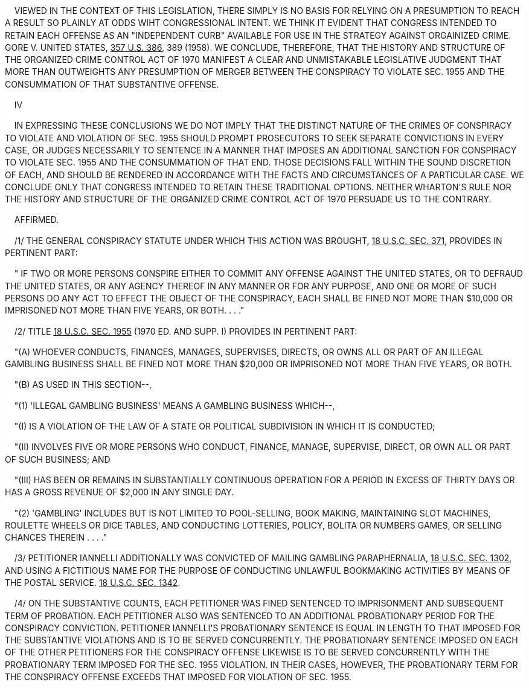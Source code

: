     VIEWED IN THE CONTEXT OF THIS LEGISLATION, THERE SIMPLY IS NO BASIS FOR RELYING ON A PRESUMPTION TO REACH A RESULT SO PLAINLY AT ODDS WIHT CONGRESSIONAL INTENT.  WE THINK IT EVIDENT THAT CONGRESS INTENDED TO RETAIN EACH OFFENSE AS AN "INDEPENDENT CURB" AVAILABLE FOR USE IN THE STRATEGY AGAINST ORGAINIZED CRIME.  GORE V. UNITED STATES, [357 U.S. 386][/us/courts/scotus/usReporter/357/386], 389 (1958).  WE CONCLUDE, THEREFORE, THAT THE HISTORY AND STRUCTURE OF THE ORGANIZED CRIME CONTROL ACT OF 1970 MANIFEST A CLEAR AND UNMISTAKABLE LEGISLATIVE JUDGMENT THAT MORE THAN OUTWEIGHTS ANY PRESUMPTION OF MERGER BETWEEN THE CONSPIRACY TO VIOLATE SEC. 1955 AND THE CONSUMMATION OF THAT SUBSTANTIVE OFFENSE.

    IV

    IN EXPRESSING THESE CONCLUSIONS WE DO NOT IMPLY THAT THE DISTINCT NATURE OF THE CRIMES OF CONSPIRACY TO VIOLATE AND VIOLATION OF SEC. 1955 SHOULD PROMPT PROSECUTORS TO SEEK SEPARATE CONVICTIONS IN EVERY CASE, OR JUDGES NECESSARILY TO SENTENCE IN A MANNER THAT IMPOSES AN ADDITIONAL SANCTION FOR CONSPIRACY TO VIOLATE SEC. 1955 AND THE CONSUMMATION OF THAT END.  THOSE DECISIONS FALL WITHIN THE SOUND DISCRETION OF EACH, AND SHOULD BE RENDERED IN ACCORDANCE WITH THE FACTS AND CIRCUMSTANCES OF A PARTICULAR CASE.  WE CONCLUDE ONLY THAT CONGRESS INTENDED TO RETAIN THESE TRADITIONAL OPTIONS.  NEITHER WHARTON'S RULE NOR THE HISTORY AND STRUCTURE OF THE ORGANIZED CRIME CONTROL ACT OF 1970 PERSUADE US TO THE CONTRARY.

    AFFIRMED.

    /1/ THE GENERAL CONSPIRACY STATUTE UNDER WHICH THIS ACTION WAS BROUGHT, [18 U.S.C. SEC. 371][/us/usc/t18/s371], PROVIDES IN PERTINENT PART:

    " IF TWO OR MORE PERSONS CONSPIRE EITHER TO COMMIT ANY OFFENSE AGAINST THE UNITED STATES, OR TO DEFRAUD THE UNITED STATES, OR ANY AGENCY THEREOF IN ANY MANNER OR FOR ANY PURPOSE, AND ONE OR MORE OF SUCH PERSONS DO ANY ACT TO EFFECT THE OBJECT OF THE CONSPIRACY, EACH SHALL BE FINED NOT MORE THAN $10,000 OR IMPRISONED NOT MORE THAN FIVE YEARS, OR BOTH.  . . ."

    /2/ TITLE [18 U.S.C. SEC. 1955][/us/usc/t18/s1955] (1970 ED. AND SUPP. I) PROVIDES IN PERTINENT PART:

    "(A) WHOEVER CONDUCTS, FINANCES, MANAGES, SUPERVISES, DIRECTS, OR OWNS ALL OR PART OF AN ILLEGAL GAMBLING BUSINESS SHALL BE FINED NOT MORE THAN $20,000 OR IMPRISONED NOT MORE THAN FIVE YEARS, OR BOTH.

    "(B) AS USED IN THIS SECTION--,

    "(1) 'ILLEGAL GAMBLING BUSINESS' MEANS A GAMBLING BUSINESS WHICH--,

    "(I) IS A VIOLATION OF THE LAW OF A STATE OR POLITICAL SUBDIVISION IN WHICH IT IS CONDUCTED;

    "(II) INVOLVES FIVE OR MORE PERSONS WHO CONDUCT, FINANCE, MANAGE, SUPERVISE, DIRECT, OR OWN ALL OR PART OF SUCH BUSINESS; AND

    "(III) HAS BEEN OR REMAINS IN SUBSTANTIALLY CONTINUOUS OPERATION FOR A PERIOD IN EXCESS OF THIRTY DAYS OR HAS A GROSS REVENUE OF $2,000 IN ANY SINGLE DAY.

    "(2) 'GAMBLING' INCLUDES BUT IS NOT LIMITED TO POOL-SELLING, BOOK MAKING, MAINTAINING SLOT MACHINES, ROULETTE WHEELS OR DICE TABLES, AND CONDUCTING LOTTERIES, POLICY, BOLITA OR NUMBERS GAMES, OR SELLING CHANCES THEREIN . . . ."

    /3/ PETITIONER IANNELLI ADDITIONALLY WAS CONVICTED OF MAILING GAMBLING PARAPHERNALIA, [18 U.S.C. SEC. 1302][/us/usc/t18/s1302], AND USING A FICTITIOUS NAME FOR THE PURPOSE OF CONDUCTING UNLAWFUL BOOKMAKING ACTIVITIES BY MEANS OF THE POSTAL SERVICE.  [18 U.S.C. SEC. 1342][/us/usc/t18/s1342].

    /4/ ON THE SUBSTANTIVE COUNTS, EACH PETITIONER WAS FINED SENTENCED TO IMPRISONMENT AND SUBSEQUENT TERM OF PROBATION.  EACH PETITIONER ALSO WAS SENTENCED TO AN ADDITIONAL PROBATIONARY PERIOD FOR THE CONSPIRACY CONVICTION.  PETITIONER IANNELLI'S PROBATIONARY SENTENCE IS EQUAL IN LENGTH TO THAT IMPOSED FOR THE SUBSTANTIVE VIOLATIONS AND IS TO BE SERVED CONCURRENTLY.  THE PROBATIONARY SENTENCE IMPOSED ON EACH OF THE OTHER PETITIONERS FOR THE CONSPIRACY OFFENSE LIKEWISE IS TO BE SERVED CONCURRENTLY WITH THE PROBATIONARY TERM IMPOSED FOR THE SEC. 1955 VIOLATION.  IN THEIR CASES, HOWEVER, THE PROBATIONARY TERM FOR THE CONSPIRACY OFFENSE EXCEEDS THAT IMPOSED FOR VIOLATION OF SEC. 1955.


[/us/courts/scotus/usReporter/420/770]: https://publicdocs.github.io/go/links?ns=uslm-x&ref=%2Fus%2Fcourts%2Fscotus%2FusReporter%2F420%2F770
[/us/usc/t18/s371]: https://publicdocs.github.io/go/links?ns=uslm&ref=%2Fus%2Fusc%2Ft18%2Fs371
[/us/usc/t18/s1955]: https://publicdocs.github.io/go/links?ns=uslm&ref=%2Fus%2Fusc%2Ft18%2Fs1955
[/us/usc/t18/s1955]: https://publicdocs.github.io/go/links?ns=uslm&ref=%2Fus%2Fusc%2Ft18%2Fs1955
[/us/usc/t18/s1955]: https://publicdocs.github.io/go/links?ns=uslm&ref=%2Fus%2Fusc%2Ft18%2Fs1955
[/us/courts/scotus/usReporter/417/907]: https://publicdocs.github.io/go/links?ns=uslm-x&ref=%2Fus%2Fcourts%2Fscotus%2FusReporter%2F417%2F907
[/us/courts/scotus/usReporter/287/112]: https://publicdocs.github.io/go/links?ns=uslm-x&ref=%2Fus%2Fcourts%2Fscotus%2FusReporter%2F287%2F112
[/us/courts/scotus/usReporter/271/354]: https://publicdocs.github.io/go/links?ns=uslm-x&ref=%2Fus%2Fcourts%2Fscotus%2FusReporter%2F271%2F354
[/us/courts/scotus/usReporter/212/481]: https://publicdocs.github.io/go/links?ns=uslm-x&ref=%2Fus%2Fcourts%2Fscotus%2FusReporter%2F212%2F481
[/us/courts/scotus/usReporter/417/903]: https://publicdocs.github.io/go/links?ns=uslm-x&ref=%2Fus%2Fcourts%2Fscotus%2FusReporter%2F417%2F903
[/us/courts/scotus/usReporter/414/857]: https://publicdocs.github.io/go/links?ns=uslm-x&ref=%2Fus%2Fcourts%2Fscotus%2FusReporter%2F414%2F857
[/us/usc/t18/s1955]: https://publicdocs.github.io/go/links?ns=uslm&ref=%2Fus%2Fusc%2Ft18%2Fs1955
[/us/usc/t18/s1955]: https://publicdocs.github.io/go/links?ns=uslm&ref=%2Fus%2Fusc%2Ft18%2Fs1955
[/us/courts/scotus/usReporter/328/640]: https://publicdocs.github.io/go/links?ns=uslm-x&ref=%2Fus%2Fcourts%2Fscotus%2FusReporter%2F328%2F640
[/us/courts/scotus/usReporter/317/49]: https://publicdocs.github.io/go/links?ns=uslm-x&ref=%2Fus%2Fcourts%2Fscotus%2FusReporter%2F317%2F49
[/us/courts/scotus/usReporter/358/415]: https://publicdocs.github.io/go/links?ns=uslm-x&ref=%2Fus%2Fcourts%2Fscotus%2FusReporter%2F358%2F415
[/us/courts/scotus/usReporter/352/322]: https://publicdocs.github.io/go/links?ns=uslm-x&ref=%2Fus%2Fcourts%2Fscotus%2FusReporter%2F352%2F322
[/us/courts/scotus/usReporter/364/587]: https://publicdocs.github.io/go/links?ns=uslm-x&ref=%2Fus%2Fcourts%2Fscotus%2FusReporter%2F364%2F587
[/us/courts/scotus/usReporter/183/365]: https://publicdocs.github.io/go/links?ns=uslm-x&ref=%2Fus%2Fcourts%2Fscotus%2FusReporter%2F183%2F365
[/us/courts/scotus/usReporter/159/590]: https://publicdocs.github.io/go/links?ns=uslm-x&ref=%2Fus%2Fcourts%2Fscotus%2FusReporter%2F159%2F590
[/us/courts/scotus/usReporter/336/440]: https://publicdocs.github.io/go/links?ns=uslm-x&ref=%2Fus%2Fcourts%2Fscotus%2FusReporter%2F336%2F440
[/us/courts/scotus/usReporter/341/494]: https://publicdocs.github.io/go/links?ns=uslm-x&ref=%2Fus%2Fcourts%2Fscotus%2FusReporter%2F341%2F494
[/us/courts/scotus/usReporter/238/78]: https://publicdocs.github.io/go/links?ns=uslm-x&ref=%2Fus%2Fcourts%2Fscotus%2FusReporter%2F238%2F78
[/us/courts/scotus/usReporter/236/140]: https://publicdocs.github.io/go/links?ns=uslm-x&ref=%2Fus%2Fcourts%2Fscotus%2FusReporter%2F236%2F140
[/us/courts/scotus/usReporter/328/640]: https://publicdocs.github.io/go/links?ns=uslm-x&ref=%2Fus%2Fcourts%2Fscotus%2FusReporter%2F328%2F640
[/us/courts/scotus/usReporter/347/1]: https://publicdocs.github.io/go/links?ns=uslm-x&ref=%2Fus%2Fcourts%2Fscotus%2FusReporter%2F347%2F1
[/us/courts/scotus/usReporter/364/587]: https://publicdocs.github.io/go/links?ns=uslm-x&ref=%2Fus%2Fcourts%2Fscotus%2FusReporter%2F364%2F587
[/us/courts/scotus/usReporter/238/78]: https://publicdocs.github.io/go/links?ns=uslm-x&ref=%2Fus%2Fcourts%2Fscotus%2FusReporter%2F238%2F78
[/us/stat/84/922]: https://publicdocs.github.io/go/links?ns=uslm&ref=%2Fus%2Fstat%2F84%2F922
[/us/usc/t18/s3575]: https://publicdocs.github.io/go/links?ns=uslm&ref=%2Fus%2Fusc%2Ft18%2Fs3575
[/us/usc/t18/s1955]: https://publicdocs.github.io/go/links?ns=uslm&ref=%2Fus%2Fusc%2Ft18%2Fs1955
[/us/usc/t18/s1511]: https://publicdocs.github.io/go/links?ns=uslm&ref=%2Fus%2Fusc%2Ft18%2Fs1511
[/us/usc/t18/s3575]: https://publicdocs.github.io/go/links?ns=uslm&ref=%2Fus%2Fusc%2Ft18%2Fs3575
[/us/usc/t18/s1511]: https://publicdocs.github.io/go/links?ns=uslm&ref=%2Fus%2Fusc%2Ft18%2Fs1511
[/us/usc/t18/s1511]: https://publicdocs.github.io/go/links?ns=uslm&ref=%2Fus%2Fusc%2Ft18%2Fs1511
[/us/courts/scotus/usReporter/379/241]: https://publicdocs.github.io/go/links?ns=uslm-x&ref=%2Fus%2Fcourts%2Fscotus%2FusReporter%2F379%2F241
[/us/courts/scotus/usReporter/379/294]: https://publicdocs.github.io/go/links?ns=uslm-x&ref=%2Fus%2Fcourts%2Fscotus%2FusReporter%2F379%2F294
[/us/usc/t18/s1955]: https://publicdocs.github.io/go/links?ns=uslm&ref=%2Fus%2Fusc%2Ft18%2Fs1955
[/us/courts/scotus/usReporter/357/386]: https://publicdocs.github.io/go/links?ns=uslm-x&ref=%2Fus%2Fcourts%2Fscotus%2FusReporter%2F357%2F386
[/us/usc/t18/s371]: https://publicdocs.github.io/go/links?ns=uslm&ref=%2Fus%2Fusc%2Ft18%2Fs371
[/us/usc/t18/s1955]: https://publicdocs.github.io/go/links?ns=uslm&ref=%2Fus%2Fusc%2Ft18%2Fs1955
[/us/usc/t18/s1302]: https://publicdocs.github.io/go/links?ns=uslm&ref=%2Fus%2Fusc%2Ft18%2Fs1302
[/us/usc/t18/s1342]: https://publicdocs.github.io/go/links?ns=uslm&ref=%2Fus%2Fusc%2Ft18%2Fs1342
[/us/courts/scotus/usReporter/212/481]: https://publicdocs.github.io/go/links?ns=uslm-x&ref=%2Fus%2Fcourts%2Fscotus%2FusReporter%2F212%2F481
[/us/courts/scotus/usReporter/287/112]: https://publicdocs.github.io/go/links?ns=uslm-x&ref=%2Fus%2Fcourts%2Fscotus%2FusReporter%2F287%2F112
[/us/courts/scotus/usReporter/328/640]: https://publicdocs.github.io/go/links?ns=uslm-x&ref=%2Fus%2Fcourts%2Fscotus%2FusReporter%2F328%2F640
[/us/courts/scotus/usReporter/271/354]: https://publicdocs.github.io/go/links?ns=uslm-x&ref=%2Fus%2Fcourts%2Fscotus%2FusReporter%2F271%2F354
[/us/courts/scotus/usReporter/236/140]: https://publicdocs.github.io/go/links?ns=uslm-x&ref=%2Fus%2Fcourts%2Fscotus%2FusReporter%2F236%2F140
[/us/courts/scotus/usReporter/319/703]: https://publicdocs.github.io/go/links?ns=uslm-x&ref=%2Fus%2Fcourts%2Fscotus%2FusReporter%2F319%2F703
[/us/courts/scotus/usReporter/347/1]: https://publicdocs.github.io/go/links?ns=uslm-x&ref=%2Fus%2Fcourts%2Fscotus%2FusReporter%2F347%2F1
[/us/courts/scotus/usReporter/364/587]: https://publicdocs.github.io/go/links?ns=uslm-x&ref=%2Fus%2Fcourts%2Fscotus%2FusReporter%2F364%2F587
[/us/courts/scotus/usReporter/397/436]: https://publicdocs.github.io/go/links?ns=uslm-x&ref=%2Fus%2Fcourts%2Fscotus%2FusReporter%2F397%2F436
[/us/courts/scotus/usReporter/284/299]: https://publicdocs.github.io/go/links?ns=uslm-x&ref=%2Fus%2Fcourts%2Fscotus%2FusReporter%2F284%2F299
[/us/courts/scotus/usReporter/357/386]: https://publicdocs.github.io/go/links?ns=uslm-x&ref=%2Fus%2Fcourts%2Fscotus%2FusReporter%2F357%2F386
[/us/courts/scotus/usReporter/328/781]: https://publicdocs.github.io/go/links?ns=uslm-x&ref=%2Fus%2Fcourts%2Fscotus%2FusReporter%2F328%2F781
[/us/courts/scotus/usReporter/317/49]: https://publicdocs.github.io/go/links?ns=uslm-x&ref=%2Fus%2Fcourts%2Fscotus%2FusReporter%2F317%2F49
[/us/courts/scotus/usReporter/291/82]: https://publicdocs.github.io/go/links?ns=uslm-x&ref=%2Fus%2Fcourts%2Fscotus%2FusReporter%2F291%2F82
[/us/courts/scotus/usReporter/354/298]: https://publicdocs.github.io/go/links?ns=uslm-x&ref=%2Fus%2Fcourts%2Fscotus%2FusReporter%2F354%2F298
[/us/usc/t18/s1961]: https://publicdocs.github.io/go/links?ns=uslm&ref=%2Fus%2Fusc%2Ft18%2Fs1961
[/us/usc/t18/s1955]: https://publicdocs.github.io/go/links?ns=uslm&ref=%2Fus%2Fusc%2Ft18%2Fs1955
[/us/usc/t18/s371]: https://publicdocs.github.io/go/links?ns=uslm&ref=%2Fus%2Fusc%2Ft18%2Fs371
[/us/courts/scotus/usReporter/183/365]: https://publicdocs.github.io/go/links?ns=uslm-x&ref=%2Fus%2Fcourts%2Fscotus%2FusReporter%2F183%2F365
[/us/courts/scotus/usReporter/357/386]: https://publicdocs.github.io/go/links?ns=uslm-x&ref=%2Fus%2Fcourts%2Fscotus%2FusReporter%2F357%2F386
[/us/usc/t18/s1955]: https://publicdocs.github.io/go/links?ns=uslm&ref=%2Fus%2Fusc%2Ft18%2Fs1955
[/us/stat/84/922]: https://publicdocs.github.io/go/links?ns=uslm&ref=%2Fus%2Fstat%2F84%2F922
[/us/courts/scotus/usReporter/349/81]: https://publicdocs.github.io/go/links?ns=uslm-x&ref=%2Fus%2Fcourts%2Fscotus%2FusReporter%2F349%2F81
[/us/courts/scotus/usReporter/364/587]: https://publicdocs.github.io/go/links?ns=uslm-x&ref=%2Fus%2Fcourts%2Fscotus%2FusReporter%2F364%2F587
[/us/usc/t18/s3575]: https://publicdocs.github.io/go/links?ns=uslm&ref=%2Fus%2Fusc%2Ft18%2Fs3575
[/us/courts/scotus/usReporter/365/551]: https://publicdocs.github.io/go/links?ns=uslm-x&ref=%2Fus%2Fcourts%2Fscotus%2FusReporter%2F365%2F551
[/us/courts/scotus/usReporter/237/632]: https://publicdocs.github.io/go/links?ns=uslm-x&ref=%2Fus%2Fcourts%2Fscotus%2FusReporter%2F237%2F632
[/us/courts/scotus/usReporter/328/640]: https://publicdocs.github.io/go/links?ns=uslm-x&ref=%2Fus%2Fcourts%2Fscotus%2FusReporter%2F328%2F640
[/us/courts/scotus/usReporter/357/386]: https://publicdocs.github.io/go/links?ns=uslm-x&ref=%2Fus%2Fcourts%2Fscotus%2FusReporter%2F357%2F386
[/us/courts/scotus/usReporter/238/78]: https://publicdocs.github.io/go/links?ns=uslm-x&ref=%2Fus%2Fcourts%2Fscotus%2FusReporter%2F238%2F78
[/us/usc/t18/s1511]: https://publicdocs.github.io/go/links?ns=uslm&ref=%2Fus%2Fusc%2Ft18%2Fs1511
[/us/courts/scotus/usReporter/349/81]: https://publicdocs.github.io/go/links?ns=uslm-x&ref=%2Fus%2Fcourts%2Fscotus%2FusReporter%2F349%2F81